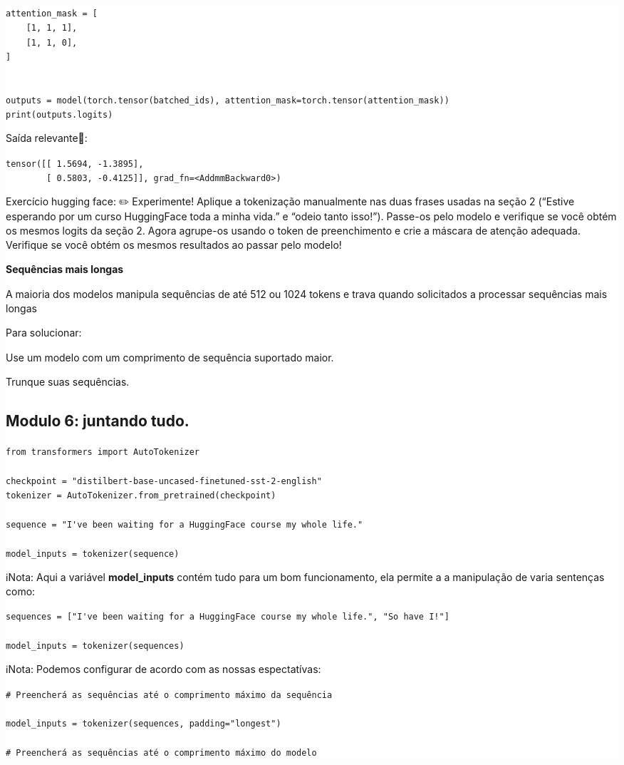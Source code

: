     attention_mask = [
        [1, 1, 1],
        [1, 1, 0],
    ]


    outputs = model(torch.tensor(batched_ids), attention_mask=torch.tensor(attention_mask))
    print(outputs.logits)

Saída relevante📝:

    tensor([[ 1.5694, -1.3895],
            [ 0.5803, -0.4125]], grad_fn=<AddmmBackward0>)

Exercício hugging face: ✏️ Experimente! Aplique a tokenização manualmente nas duas frases usadas na seção 2 (“Estive esperando por um curso HuggingFace toda a minha vida.” e “odeio tanto isso!”). Passe-os pelo modelo e verifique se você obtém os mesmos logits da seção 2. Agora agrupe-os usando o token de preenchimento e crie a máscara de atenção adequada. Verifique se você obtém os mesmos resultados ao passar pelo modelo!

**Sequências mais longas**

A maioria dos modelos manipula sequências de até 512 ou 1024 tokens e trava quando solicitados a processar sequências mais longas

Para solucionar:

Use um modelo com um comprimento de sequência suportado maior.

Trunque suas sequências.

## Modulo 6: juntando tudo.

    from transformers import AutoTokenizer

    checkpoint = "distilbert-base-uncased-finetuned-sst-2-english"
    tokenizer = AutoTokenizer.from_pretrained(checkpoint)

    sequence = "I've been waiting for a HuggingFace course my whole life."

    model_inputs = tokenizer(sequence)

ℹ️Nota: Aqui a variável **model_inputs** contém tudo para um bom funcionamento, ela permite a a manipulação de varia sentenças como: 

    sequences = ["I've been waiting for a HuggingFace course my whole life.", "So have I!"]

    model_inputs = tokenizer(sequences)

ℹ️Nota: Podemos configurar de acordo com as nossas espectatívas: 

    # Preencherá as sequências até o comprimento máximo da sequência

    model_inputs = tokenizer(sequences, padding="longest")

    # Preencherá as sequências até o comprimento máximo do modelo
